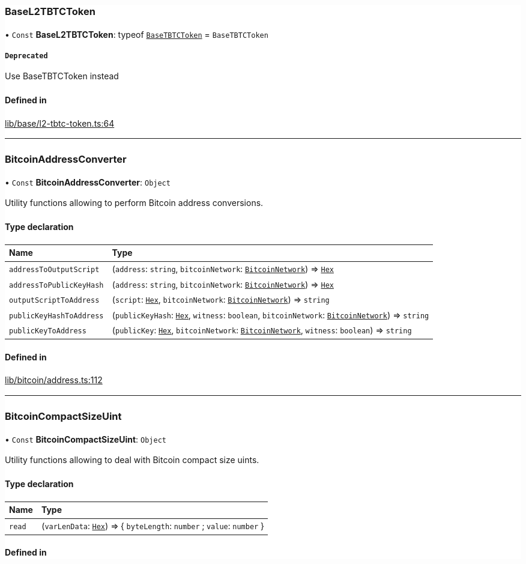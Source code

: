 ### BaseL2TBTCToken

• `Const` **BaseL2TBTCToken**: typeof [`BaseTBTCToken`](classes/BaseTBTCToken.md) = `BaseTBTCToken`

**`Deprecated`**

Use BaseTBTCToken instead

#### Defined in

[lib/base/l2-tbtc-token.ts:64](https://github.com/threshold-network/tbtc-v2/blob/main/typescript/src/lib/base/l2-tbtc-token.ts#L64)

___

### BitcoinAddressConverter

• `Const` **BitcoinAddressConverter**: `Object`

Utility functions allowing to perform Bitcoin address conversions.

#### Type declaration

| Name | Type |
| :------ | :------ |
| `addressToOutputScript` | (`address`: `string`, `bitcoinNetwork`: [`BitcoinNetwork`](enums/BitcoinNetwork-1.md)) => [`Hex`](classes/Hex.md) |
| `addressToPublicKeyHash` | (`address`: `string`, `bitcoinNetwork`: [`BitcoinNetwork`](enums/BitcoinNetwork-1.md)) => [`Hex`](classes/Hex.md) |
| `outputScriptToAddress` | (`script`: [`Hex`](classes/Hex.md), `bitcoinNetwork`: [`BitcoinNetwork`](enums/BitcoinNetwork-1.md)) => `string` |
| `publicKeyHashToAddress` | (`publicKeyHash`: [`Hex`](classes/Hex.md), `witness`: `boolean`, `bitcoinNetwork`: [`BitcoinNetwork`](enums/BitcoinNetwork-1.md)) => `string` |
| `publicKeyToAddress` | (`publicKey`: [`Hex`](classes/Hex.md), `bitcoinNetwork`: [`BitcoinNetwork`](enums/BitcoinNetwork-1.md), `witness`: `boolean`) => `string` |

#### Defined in

[lib/bitcoin/address.ts:112](https://github.com/threshold-network/tbtc-v2/blob/main/typescript/src/lib/bitcoin/address.ts#L112)

___

### BitcoinCompactSizeUint

• `Const` **BitcoinCompactSizeUint**: `Object`

Utility functions allowing to deal with Bitcoin compact size uints.

#### Type declaration

| Name | Type |
| :------ | :------ |
| `read` | (`varLenData`: [`Hex`](classes/Hex.md)) => \{ `byteLength`: `number` ; `value`: `number`  } |

#### Defined in
